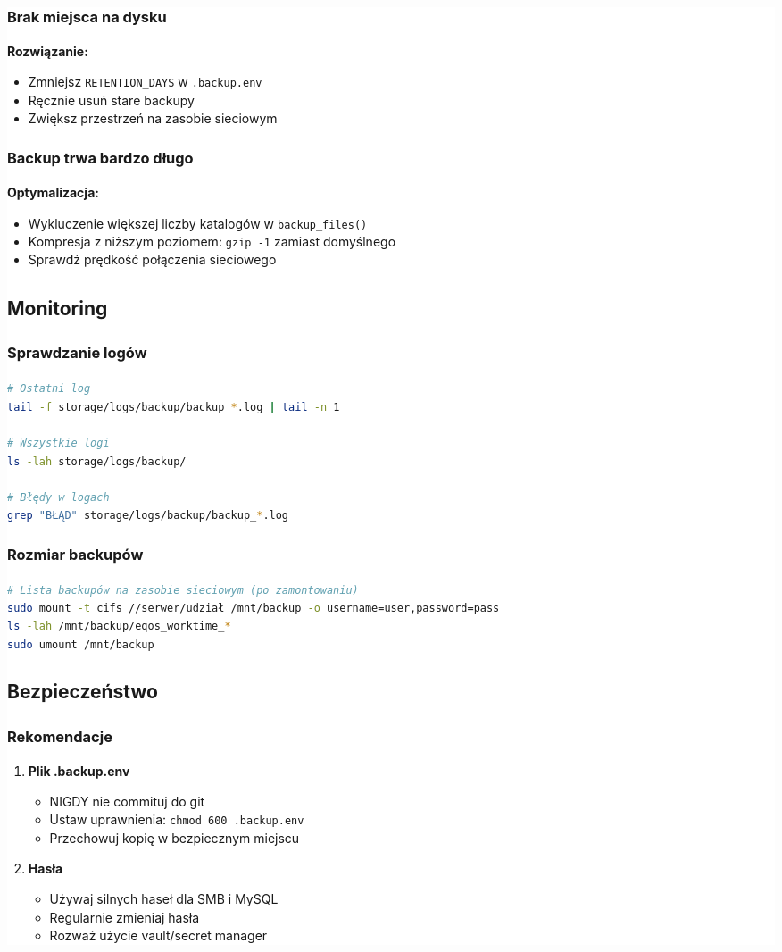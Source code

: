 ### Brak miejsca na dysku

**Rozwiązanie:**
- Zmniejsz `RETENTION_DAYS` w `.backup.env`
- Ręcznie usuń stare backupy
- Zwiększ przestrzeń na zasobie sieciowym

### Backup trwa bardzo długo

**Optymalizacja:**
- Wykluczenie większej liczby katalogów w `backup_files()`
- Kompresja z niższym poziomem: `gzip -1` zamiast domyślnego
- Sprawdź prędkość połączenia sieciowego

## Monitoring

### Sprawdzanie logów

```bash
# Ostatni log
tail -f storage/logs/backup/backup_*.log | tail -n 1

# Wszystkie logi
ls -lah storage/logs/backup/

# Błędy w logach
grep "BŁĄD" storage/logs/backup/backup_*.log
```

### Rozmiar backupów

```bash
# Lista backupów na zasobie sieciowym (po zamontowaniu)
sudo mount -t cifs //serwer/udział /mnt/backup -o username=user,password=pass
ls -lah /mnt/backup/eqos_worktime_*
sudo umount /mnt/backup
```

## Bezpieczeństwo

### Rekomendacje

1. **Plik .backup.env**
   - NIGDY nie commituj do git
   - Ustaw uprawnienia: `chmod 600 .backup.env`
   - Przechowuj kopię w bezpiecznym miejscu

2. **Hasła**
   - Używaj silnych haseł dla SMB i MySQL
   - Regularnie zmieniaj hasła
   - Rozważ użycie vault/secret manager
